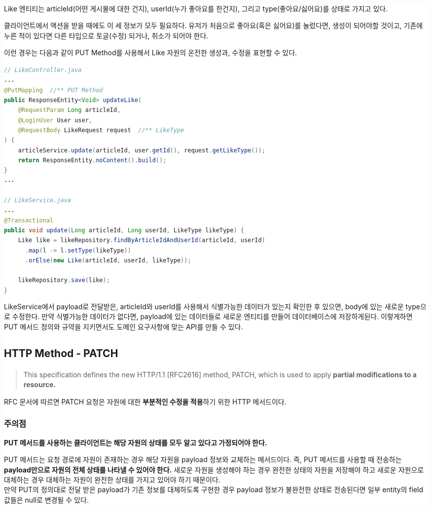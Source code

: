 Like 엔티티는 articleId(어떤 게시물에 대한 건지), userId(누가 좋아요를 한건지), 그리고 type(좋아요/싫어요)를 상태로 가지고 있다. 

클라이언트에서 액션을 받을 때에도 이 세 정보가 모두 필요하다. 유저가 처음으로 좋아요(혹은 싫어요)를 눌렀다면, 생성이 되어야할 것이고, 기존에 누른 적이 있다면 다른 타입으로 토글(수정) 되거나, 취소가 되어야 한다.

이런 경우는 다음과 같이 PUT Method를 사용해서 Like 자원의 온전한 생성과, 수정을 표현할 수 있다.

``` java
// LikeController.java
...
@PutMapping  //** PUT Method
public ResponseEntity<Void> updateLike(
    @RequestParam Long articleId,
    @LoginUser User user,
    @RequestBody LikeRequest request  //** LikeType
) {
    articleService.update(articleId, user.getId(), request.getLikeType());
    return ResponseEntity.noContent().build();
}
...
  
// LikeService.java
...
@Transactional
public void update(Long articleId, Long userId, LikeType likeType) {
    Like like = likeRepository.findByArticleIdAndUserId(articleId, userId)
      .map(l -> l.setType(likeType))
      .orElse(new Like(articleId, userId, likeType));

    likeRepository.save(like);
}
```

LikeService에서 payload로 전달받은, articleId와 userId를 사용해서 식별가능한 데이터가 있는지 확인한 후 있으면, body에 있는 새로운 type으로 수정한다. 만약 식별가능한 데이터가 없다면, payload에 있는 데이터들로 새로운 엔티티를 만들어 데이터베이스에 저장하게된다. 이렇게하면 PUT 메서드 정의와 규약을 지키면서도 도메인 요구사항에 맞는 API를 만들 수 있다.



## HTTP Method - PATCH

> This specification defines the new HTTP/1.1 [RFC2616] method, PATCH,
> which is used to apply **partial modifications to a resource.**

RFC 문서에 따르면 PATCH 요청은 자원에 대한 **부분적인 수정을 적용**하기 위한 HTTP 메서드이다.

### 주의점

**PUT 메서드를 사용하는 클라이언트는 해당 자원의 상태를 모두 알고 있다고 가정되어야 한다.** 

PUT 메서드는 요청 경로에 자원이 존재하는 경우 해당 자원을 payload 정보와 교체하는 메서드이다. 
즉, PUT 메서드를 사용할 때 전송하는 **payload만으로 자원의 전체 상태를 나타낼 수 있어야 한다.** 새로운 자원을 생성해야 하는 경우 완전한 상태의 자원을 저장해야 하고 새로운 자원으로 대체하는 경우 대체하는 자원이 완전한 상태를 가지고 있어야 하기 때문이다.  
만약 PUT의 정의대로 전달 받은 payload가 기존 정보를 대체하도록 구현한 경우 payload 정보가 불완전한 상태로 전송된다면 일부 entity의 field값들은 null로 변경될 수 있다.
